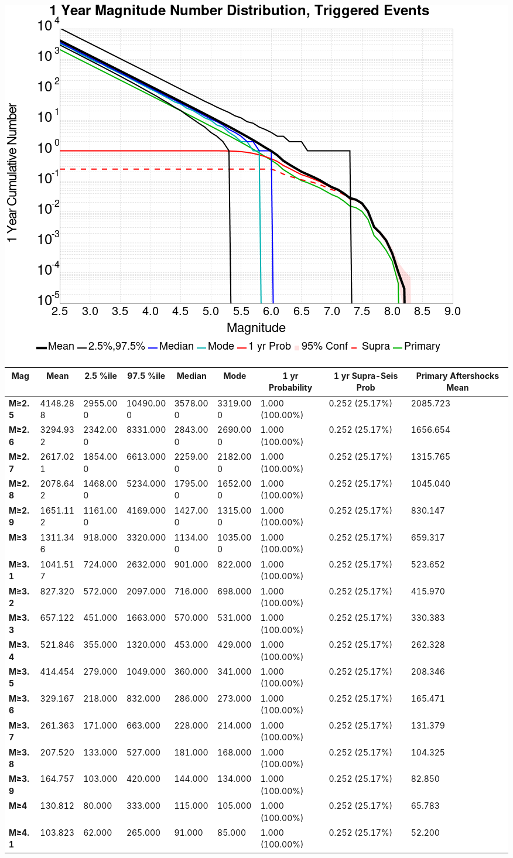 ![MFD Plot](plots/1yr_mag_num_cumulative_triggered.png)

| Mag | Mean | 2.5 %ile | 97.5 %ile | Median | Mode | 1 yr Probability | 1 yr Supra-Seis Prob | Primary Aftershocks Mean |
|-----|-----|-----|-----|-----|-----|-----|-----|-----|
| **M&ge;2.5** | 4148.288 | 2955.000 | 10490.000 | 3578.000 | 3319.000 | 1.000 (100.00%) | 0.252 (25.17%) | 2085.723 |
| **M&ge;2.6** | 3294.932 | 2342.000 | 8331.000 | 2843.000 | 2690.000 | 1.000 (100.00%) | 0.252 (25.17%) | 1656.654 |
| **M&ge;2.7** | 2617.021 | 1854.000 | 6613.000 | 2259.000 | 2182.000 | 1.000 (100.00%) | 0.252 (25.17%) | 1315.765 |
| **M&ge;2.8** | 2078.642 | 1468.000 | 5234.000 | 1795.000 | 1652.000 | 1.000 (100.00%) | 0.252 (25.17%) | 1045.040 |
| **M&ge;2.9** | 1651.112 | 1161.000 | 4169.000 | 1427.000 | 1315.000 | 1.000 (100.00%) | 0.252 (25.17%) | 830.147 |
| **M&ge;3** | 1311.346 | 918.000 | 3320.000 | 1134.000 | 1035.000 | 1.000 (100.00%) | 0.252 (25.17%) | 659.317 |
| **M&ge;3.1** | 1041.517 | 724.000 | 2632.000 | 901.000 | 822.000 | 1.000 (100.00%) | 0.252 (25.17%) | 523.652 |
| **M&ge;3.2** | 827.320 | 572.000 | 2097.000 | 716.000 | 698.000 | 1.000 (100.00%) | 0.252 (25.17%) | 415.970 |
| **M&ge;3.3** | 657.122 | 451.000 | 1663.000 | 570.000 | 531.000 | 1.000 (100.00%) | 0.252 (25.17%) | 330.383 |
| **M&ge;3.4** | 521.846 | 355.000 | 1320.000 | 453.000 | 429.000 | 1.000 (100.00%) | 0.252 (25.17%) | 262.328 |
| **M&ge;3.5** | 414.454 | 279.000 | 1049.000 | 360.000 | 341.000 | 1.000 (100.00%) | 0.252 (25.17%) | 208.346 |
| **M&ge;3.6** | 329.167 | 218.000 | 832.000 | 286.000 | 273.000 | 1.000 (100.00%) | 0.252 (25.17%) | 165.471 |
| **M&ge;3.7** | 261.363 | 171.000 | 663.000 | 228.000 | 214.000 | 1.000 (100.00%) | 0.252 (25.17%) | 131.379 |
| **M&ge;3.8** | 207.520 | 133.000 | 527.000 | 181.000 | 168.000 | 1.000 (100.00%) | 0.252 (25.17%) | 104.325 |
| **M&ge;3.9** | 164.757 | 103.000 | 420.000 | 144.000 | 134.000 | 1.000 (100.00%) | 0.252 (25.17%) | 82.850 |
| **M&ge;4** | 130.812 | 80.000 | 333.000 | 115.000 | 105.000 | 1.000 (100.00%) | 0.252 (25.17%) | 65.783 |
| **M&ge;4.1** | 103.823 | 62.000 | 265.000 | 91.000 | 85.000 | 1.000 (100.00%) | 0.252 (25.17%) | 52.200 |